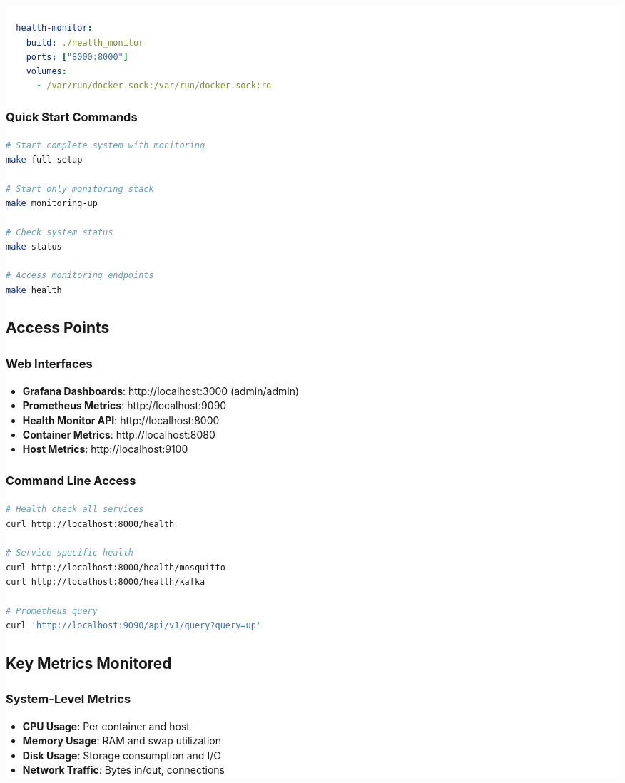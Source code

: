 ```yaml
    
  health-monitor:
    build: ./health_monitor
    ports: ["8000:8000"]
    volumes:
      - /var/run/docker.sock:/var/run/docker.sock:ro
```

### Quick Start Commands
```bash
# Start complete system with monitoring
make full-setup

# Start only monitoring stack
make monitoring-up

# Check system status
make status

# Access monitoring endpoints
make health
```

## Access Points

### Web Interfaces
- **Grafana Dashboards**: http://localhost:3000 (admin/admin)
- **Prometheus Metrics**: http://localhost:9090
- **Health Monitor API**: http://localhost:8000
- **Container Metrics**: http://localhost:8080
- **Host Metrics**: http://localhost:9100

### Command Line Access
```bash
# Health check all services
curl http://localhost:8000/health

# Service-specific health
curl http://localhost:8000/health/mosquitto
curl http://localhost:8000/health/kafka

# Prometheus query
curl 'http://localhost:9090/api/v1/query?query=up'
```

## Key Metrics Monitored

### System-Level Metrics
- **CPU Usage**: Per container and host
- **Memory Usage**: RAM and swap utilization
- **Disk Usage**: Storage consumption and I/O
- **Network Traffic**: Bytes in/out, connections
